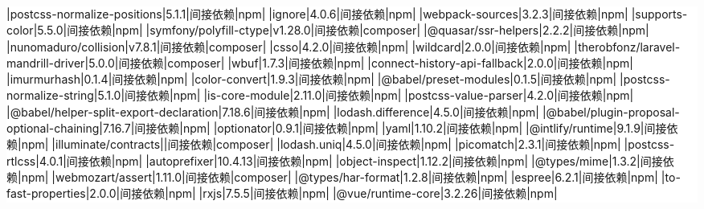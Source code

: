 |postcss-normalize-positions|5.1.1|间接依赖|npm|
|ignore|4.0.6|间接依赖|npm|
|webpack-sources|3.2.3|间接依赖|npm|
|supports-color|5.5.0|间接依赖|npm|
|symfony/polyfill-ctype|v1.28.0|间接依赖|composer|
|@quasar/ssr-helpers|2.2.2|间接依赖|npm|
|nunomaduro/collision|v7.8.1|间接依赖|composer|
|csso|4.2.0|间接依赖|npm|
|wildcard|2.0.0|间接依赖|npm|
|therobfonz/laravel-mandrill-driver|5.0.0|间接依赖|composer|
|wbuf|1.7.3|间接依赖|npm|
|connect-history-api-fallback|2.0.0|间接依赖|npm|
|imurmurhash|0.1.4|间接依赖|npm|
|color-convert|1.9.3|间接依赖|npm|
|@babel/preset-modules|0.1.5|间接依赖|npm|
|postcss-normalize-string|5.1.0|间接依赖|npm|
|is-core-module|2.11.0|间接依赖|npm|
|postcss-value-parser|4.2.0|间接依赖|npm|
|@babel/helper-split-export-declaration|7.18.6|间接依赖|npm|
|lodash.difference|4.5.0|间接依赖|npm|
|@babel/plugin-proposal-optional-chaining|7.16.7|间接依赖|npm|
|optionator|0.9.1|间接依赖|npm|
|yaml|1.10.2|间接依赖|npm|
|@intlify/runtime|9.1.9|间接依赖|npm|
|illuminate/contracts||间接依赖|composer|
|lodash.uniq|4.5.0|间接依赖|npm|
|picomatch|2.3.1|间接依赖|npm|
|postcss-rtlcss|4.0.1|间接依赖|npm|
|autoprefixer|10.4.13|间接依赖|npm|
|object-inspect|1.12.2|间接依赖|npm|
|@types/mime|1.3.2|间接依赖|npm|
|webmozart/assert|1.11.0|间接依赖|composer|
|@types/har-format|1.2.8|间接依赖|npm|
|espree|6.2.1|间接依赖|npm|
|to-fast-properties|2.0.0|间接依赖|npm|
|rxjs|7.5.5|间接依赖|npm|
|@vue/runtime-core|3.2.26|间接依赖|npm|
